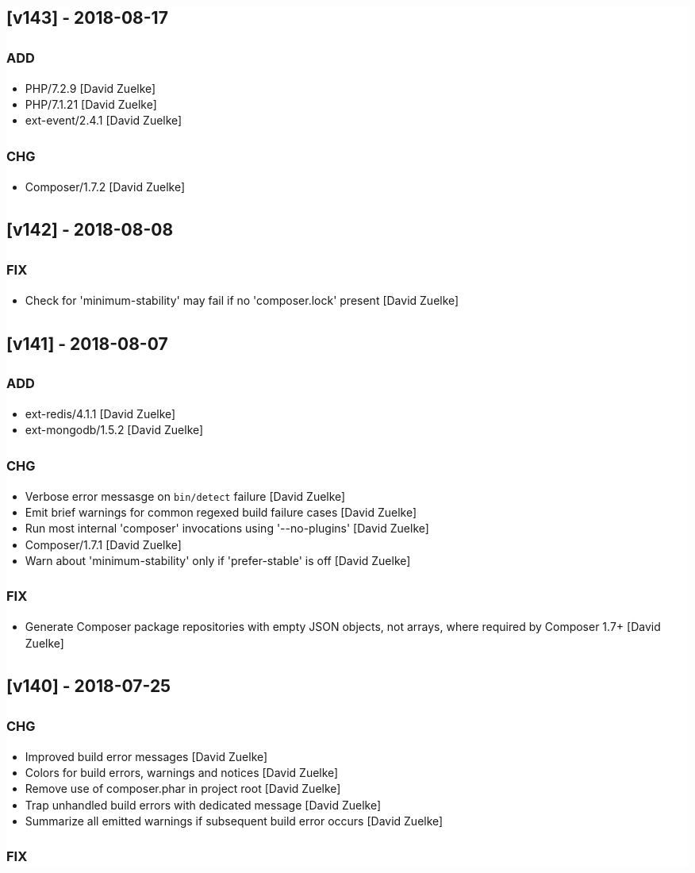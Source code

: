 ## [v143] - 2018-08-17

### ADD

- PHP/7.2.9 [David Zuelke]
- PHP/7.1.21 [David Zuelke]
- ext-event/2.4.1 [David Zuelke]

### CHG

- Composer/1.7.2 [David Zuelke]

## [v142] - 2018-08-08

### FIX

- Check for 'minimum-stability' may fail if no 'composer.lock' present [David Zuelke]

## [v141] - 2018-08-07

### ADD

- ext-redis/4.1.1 [David Zuelke]
- ext-mongodb/1.5.2 [David Zuelke]

### CHG

- Verbose error messasge on `bin/detect` failure [David Zuelke]
- Emit brief warnings for common regexed build failure cases [David Zuelke]
- Run most internal 'composer' invocations using '--no-plugins' [David Zuelke]
- Composer/1.7.1 [David Zuelke]
- Warn about 'minimum-stability' only if 'prefer-stable' is off [David Zuelke]

### FIX

- Generate Composer package repositories with empty JSON objects, not arrays, where required by Composer 1.7+ [David Zuelke]

## [v140] - 2018-07-25

### CHG

- Improved build error messages [David Zuelke]
- Colors for build errors, warnings and notices [David Zuelke]
- Remove use of composer.phar in project root [David Zuelke]
- Trap unhandled build errors with dedicated message [David Zuelke]
- Summarize all emitted warnings if subsequent build error occurs [David Zuelke]

### FIX


[unreleased]: https://github.com/heroku/heroku-buildpack-php/compare/v259...main
[v259]: https://github.com/heroku/heroku-buildpack-php/compare/v258...v259
[v258]: https://github.com/heroku/heroku-buildpack-php/compare/v257...v258
[v257]: https://github.com/heroku/heroku-buildpack-php/compare/v256...v257
[v256]: https://github.com/heroku/heroku-buildpack-php/compare/v255...v256
[v255]: https://github.com/heroku/heroku-buildpack-php/compare/v254...v255
[v254]: https://github.com/heroku/heroku-buildpack-php/compare/v253...v254
[v253]: https://github.com/heroku/heroku-buildpack-php/compare/v252...v253
[v252]: https://github.com/heroku/heroku-buildpack-php/compare/v251...v252
[v251]: https://github.com/heroku/heroku-buildpack-php/compare/v250...v251
[v250]: https://github.com/heroku/heroku-buildpack-php/compare/v249...v250
[v249]: https://github.com/heroku/heroku-buildpack-php/compare/v248...v249
[v248]: https://github.com/heroku/heroku-buildpack-php/compare/v247...v248
[v247]: https://github.com/heroku/heroku-buildpack-php/compare/v246...v247
[v246]: https://github.com/heroku/heroku-buildpack-php/compare/v245...v246
[v245]: https://github.com/heroku/heroku-buildpack-php/compare/v244...v245
[v244]: https://github.com/heroku/heroku-buildpack-php/compare/v243...v244
[v243]: https://github.com/heroku/heroku-buildpack-php/compare/v242...v243
[v242]: https://github.com/heroku/heroku-buildpack-php/compare/v241...v242
[v241]: https://github.com/heroku/heroku-buildpack-php/compare/v240...v241
[v240]: https://github.com/heroku/heroku-buildpack-php/compare/v239...v240
[v239]: https://github.com/heroku/heroku-buildpack-php/compare/v238...v239
[v238]: https://github.com/heroku/heroku-buildpack-php/compare/v237...v238
[v237]: https://github.com/heroku/heroku-buildpack-php/compare/v236...v237
[v236]: https://github.com/heroku/heroku-buildpack-php/compare/v235...v236
[v235]: https://github.com/heroku/heroku-buildpack-php/compare/v234...v235
[v234]: https://github.com/heroku/heroku-buildpack-php/compare/v233...v234
[v233]: https://github.com/heroku/heroku-buildpack-php/compare/v232...v233
[v232]: https://github.com/heroku/heroku-buildpack-php/compare/v231...v232
[v231]: https://github.com/heroku/heroku-buildpack-php/compare/v230...v231
[v230]: https://github.com/heroku/heroku-buildpack-php/compare/v229...v230
[v229]: https://github.com/heroku/heroku-buildpack-php/compare/v228...v229
[v228]: https://github.com/heroku/heroku-buildpack-php/compare/v227...v228
[v227]: https://github.com/heroku/heroku-buildpack-php/compare/v226...v227
[v226]: https://github.com/heroku/heroku-buildpack-php/compare/v225...v226
[v225]: https://github.com/heroku/heroku-buildpack-php/compare/v224...v225
[v224]: https://github.com/heroku/heroku-buildpack-php/compare/v223...v224
[v223]: https://github.com/heroku/heroku-buildpack-php/compare/v222...v223
[v222]: https://github.com/heroku/heroku-buildpack-php/compare/v221...v222
[v221]: https://github.com/heroku/heroku-buildpack-php/compare/v220...v221
[v220]: https://github.com/heroku/heroku-buildpack-php/compare/v219...v220
[v219]: https://github.com/heroku/heroku-buildpack-php/compare/v218...v219
[v218]: https://github.com/heroku/heroku-buildpack-php/compare/v217...v218
[v217]: https://github.com/heroku/heroku-buildpack-php/compare/v216...v217
[v216]: https://github.com/heroku/heroku-buildpack-php/compare/v215...v216
[v215]: https://github.com/heroku/heroku-buildpack-php/compare/v214...v215
[v214]: https://github.com/heroku/heroku-buildpack-php/compare/v213...v214
[v213]: https://github.com/heroku/heroku-buildpack-php/compare/v212...v213
[v212]: https://github.com/heroku/heroku-buildpack-php/compare/v211...v212
[v211]: https://github.com/heroku/heroku-buildpack-php/compare/v210...v211
[v210]: https://github.com/heroku/heroku-buildpack-php/compare/v209...v210
[v209]: https://github.com/heroku/heroku-buildpack-php/compare/v208...v209
[v208]: https://github.com/heroku/heroku-buildpack-php/compare/v207...v208
[v207]: https://github.com/heroku/heroku-buildpack-php/compare/v206...v207
[v206]: https://github.com/heroku/heroku-buildpack-php/compare/v205...v206
[v205]: https://github.com/heroku/heroku-buildpack-php/compare/v204...v205
[v204]: https://github.com/heroku/heroku-buildpack-php/compare/v203...v204
[v203]: https://github.com/heroku/heroku-buildpack-php/compare/v202...v203
[v202]: https://github.com/heroku/heroku-buildpack-php/compare/v201...v202
[v201]: https://github.com/heroku/heroku-buildpack-php/compare/v200...v201
[v200]: https://github.com/heroku/heroku-buildpack-php/compare/v199...v200
[v199]: https://github.com/heroku/heroku-buildpack-php/compare/v198...v199
[v198]: https://github.com/heroku/heroku-buildpack-php/compare/v197...v198
[v197]: https://github.com/heroku/heroku-buildpack-php/compare/v196...v197
[v196]: https://github.com/heroku/heroku-buildpack-php/compare/v195...v196
[v195]: https://github.com/heroku/heroku-buildpack-php/compare/v194...v195
[v194]: https://github.com/heroku/heroku-buildpack-php/compare/v193...v194
[v193]: https://github.com/heroku/heroku-buildpack-php/compare/v192...v193
[v192]: https://github.com/heroku/heroku-buildpack-php/compare/v191...v192
[v191]: https://github.com/heroku/heroku-buildpack-php/compare/v190...v191
[v190]: https://github.com/heroku/heroku-buildpack-php/compare/v189...v190
[v189]: https://github.com/heroku/heroku-buildpack-php/compare/v188...v189
[v188]: https://github.com/heroku/heroku-buildpack-php/compare/v187...v188
[v187]: https://github.com/heroku/heroku-buildpack-php/compare/v186...v187
[v186]: https://github.com/heroku/heroku-buildpack-php/compare/v185...v186
[v185]: https://github.com/heroku/heroku-buildpack-php/compare/v184...v185
[v184]: https://github.com/heroku/heroku-buildpack-php/compare/v183...v184
[v183]: https://github.com/heroku/heroku-buildpack-php/compare/v182...v183
[v182]: https://github.com/heroku/heroku-buildpack-php/compare/v181...v182
[v181]: https://github.com/heroku/heroku-buildpack-php/compare/v180...v181
[v180]: https://github.com/heroku/heroku-buildpack-php/compare/v179...v180
[v179]: https://github.com/heroku/heroku-buildpack-php/compare/v178...v179
[v178]: https://github.com/heroku/heroku-buildpack-php/compare/v177...v178
[v177]: https://github.com/heroku/heroku-buildpack-php/compare/v176...v177
[v176]: https://github.com/heroku/heroku-buildpack-php/compare/v175...v176
[v175]: https://github.com/heroku/heroku-buildpack-php/compare/v174...v175
[v174]: https://github.com/heroku/heroku-buildpack-php/compare/v173...v174
[v173]: https://github.com/heroku/heroku-buildpack-php/compare/v172...v173
[v172]: https://github.com/heroku/heroku-buildpack-php/compare/v171...v172
[v171]: https://github.com/heroku/heroku-buildpack-php/compare/v170...v171